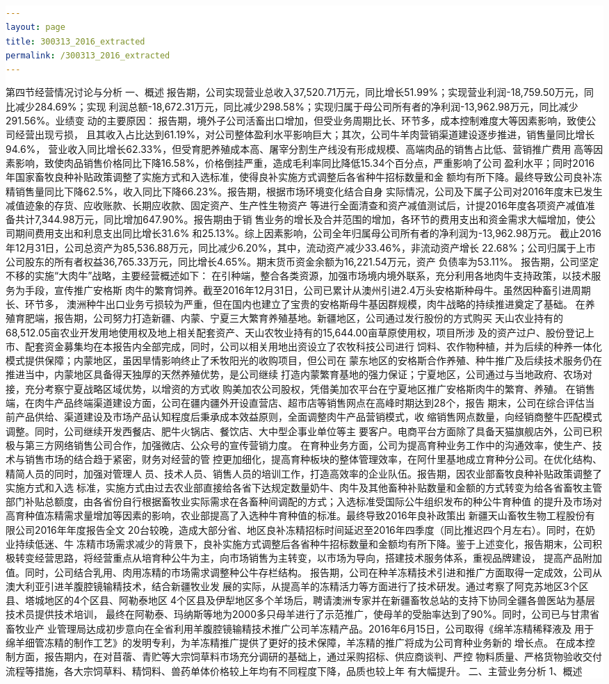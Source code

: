 ```yaml
---
layout: page
title: 300313_2016_extracted
permalink: /300313_2016_extracted
---
```


第四节经营情况讨论与分析
一、概述
报告期，公司实现营业总收入37,520.71万元，同比增长51.99%；实现营业利润-18,759.50万元，同比减少284.69%；实现
利润总额-18,672.31万元，同比减少298.58%；实现归属于母公司所有者的净利润-13,962.98万元，同比减少291.56%。业绩变
动的主要原因：
报告期，境外子公司活畜出口增加，但受业务周期比长、环节多，成本控制难度大等因素影响，致使公司经营出现亏损，
且其收入占比达到61.19%，对公司整体盈利水平影响巨大；其次，公司牛羊肉营销渠道建设逐步推进，销售量同比增长94.6%，
营业收入同比增长62.33%，但受育肥养殖成本高、屠宰分割生产线没有形成规模、高端肉品的销售占比低、营销推广费用
高等因素影响，致使肉品销售价格同比下降16.58%，价格倒挂严重，造成毛利率同比降低15.34个百分点，严重影响了公司
盈利水平；同时2016年国家畜牧良种补贴政策调整了实施方式和入选标准，使得良补实施方式调整后各省种牛招标数量和金
额均有所下降。最终导致公司良补冻精销售量同比下降62.5%，收入同比下降66.23%。报告期，根据市场环境变化结合自身
实际情况，公司及下属子公司对2016年度末已发生减值迹象的存货、应收账款、长期应收款、固定资产、生产性生物资产
等进行全面清查和资产减值测试后，计提2016年度各项资产减值准备共计7,344.98万元，同比增加647.90%。报告期由于销
售业务的增长及合并范围的增加，各环节的费用支出和资金需求大幅增加，使公司期间费用支出和利息支出同比增长31.6%
和25.13%。综上因素影响，公司全年归属母公司所有者的净利润为-13,962.98万元。
截止2016年12月31日，公司总资产为85,536.88万元，同比减少6.20%，其中，流动资产减少33.46%，非流动资产增长
22.68%；公司归属于上市公司股东的所有者权益36,765.33万元，同比增长4.65%。期末货币资金余额为16,221.54万元，资产
负债率为53.11%。
报告期，公司坚定不移的实施“大肉牛”战略，主要经营概述如下：
在引种端，整合各类资源，加强市场境内境外联系，充分利用各地肉牛支持政策，以技术服务为手段，宣传推广安格斯
肉牛的繁育饲养。截至2016年12月31日，公司已累计从澳州引进2.4万头安格斯种母牛。虽然因种畜引进周期长、环节多，
澳洲种牛出口业务亏损较为严重，但在国内也建立了宝贵的安格斯母牛基因群规模，肉牛战略的持续推进奠定了基础。
在养殖育肥端，报告期，公司努力打造新疆、内蒙、宁夏三大繁育养殖基地。新疆地区，公司通过发行股份的方式购买
天山农业持有的68,512.05亩农业开发用地使用权及地上相关配套资产、天山农牧业持有的15,644.00亩草原使用权，项目所涉
及的资产过户、股份登记上市、配套资金募集均在本报告内全部完成，同时，公司以相关用地出资设立了农牧科技公司进行
饲料、农作物种植，并为后续的种养一体化模式提供保障；内蒙地区，虽因旱情影响终止了禾牧阳光的收购项目，但公司在
蒙东地区的安格斯合作养殖、种牛推广及后续技术服务仍在推进当中，内蒙地区具备得天独厚的天然养殖优势，是公司继续
打造内蒙繁育基地的强力保证；宁夏地区，公司通过与当地政府、农场对接，充分考察宁夏战略区域优势，以增资的方式收
购美加农公司股权，凭借美加农平台在宁夏地区推广安格斯肉牛的繁育、养殖。
在销售端，在肉牛产品终端渠道建设方面，公司在疆内疆外开设直营店、超市店等销售网点在高峰时期达到28个，报告
期末，公司在综合评估当前产品供给、渠道建设及市场产品认知程度后秉承成本效益原则，全面调整肉牛产品营销模式，收
缩销售网点数量，向经销商整牛匹配模式调整。同时，公司继续开发西餐店、肥牛火锅店、餐饮店、大中型企事业单位等主
要客户。电商平台方面除了具备天猫旗舰店外，公司已积极与第三方网络销售公司合作，加强微店、公众号的宣传营销力度。
在育种业务方面，公司为提高育种业务工作中的沟通效率，使生产、技术与销售市场的结合趋于紧密，财务对经营的管
控更加细化，提高育种板块的整体管理效率，在阿什里基地成立育种分公司。在优化结构、精简人员的同时，加强对管理人
员、技术人员、销售人员的培训工作，打造高效率的企业队伍。报告期，因农业部畜牧良种补贴政策调整了实施方式和入选
标准，实施方式由过去农业部直接给各省下达规定数量奶牛、肉牛及其他畜种补贴数量和金额的方式转变为给各省畜牧主管
部门补贴总额度，由各省份自行根据畜牧业实际需求在各畜种间调配的方式；入选标准受国际公牛组织发布的种公牛育种值
的提升及市场对高育种值冻精需求量增加等因素的影响，农业部提高了入选种牛育种值的标准。最终导致2016年良补政策出
新疆天山畜牧生物工程股份有限公司2016年年度报告全文
20台较晚，造成大部分省、地区良补冻精招标时间延迟至2016年四季度（同比推迟四个月左右）。同时，在奶业持续低迷、牛
冻精市场需求减少的背景下，良补实施方式调整后各省种牛招标数量和金额均有所下降。鉴于上述变化，报告期末，公司积
极转变经营思路，将经营重点从培育种公牛为主，向市场销售为主转变，以市场为导向，搭建技术服务体系，重视品牌建设，
提高产品附加值。同时，公司结合乳用、肉用冻精的市场需求调整种公牛存栏结构。
报告期，公司在种羊冻精技术引进和推广方面取得一定成效，公司从澳大利亚引进羊腹腔镜输精技术，结合新疆牧业发
展的实际，从提高羊的冻精活力等方面进行了技术研发。通过考察了阿克苏地区3个区县、塔城地区的4个区县、阿勒泰地区
4个区县及伊犁地区多个羊场后，聘请澳洲专家并在新疆畜牧总站的支持下协同全疆各兽医站为基层技术员提供技术培训，
最终在阿勒泰、玛纳斯等地为2000多只母羊进行了示范推广，使母羊的受胎率达到了90%。同时，公司已与甘肃省畜牧业产
业管理局达成初步意向在全省利用羊腹腔镜输精技术推广公司羊冻精产品。2016年6月15日，公司取得《绵羊冻精稀释液及
用于绵羊细管冻精的制作工艺》的发明专利，为羊冻精推广提供了更好的技术保障，羊冻精的推广将成为公司育种业务新的
增长点。
在成本控制方面，报告期内，在对苜蓿、青贮等大宗饲草料市场充分调研的基础上，通过采购招标、供应商谈判、严控
物料质量、严格货物验收交付流程等措施，各大宗饲草料、精饲料、兽药单体价格较上年均有不同程度下降，品质也较上年
有大幅提升。
二、主营业务分析
1、概述